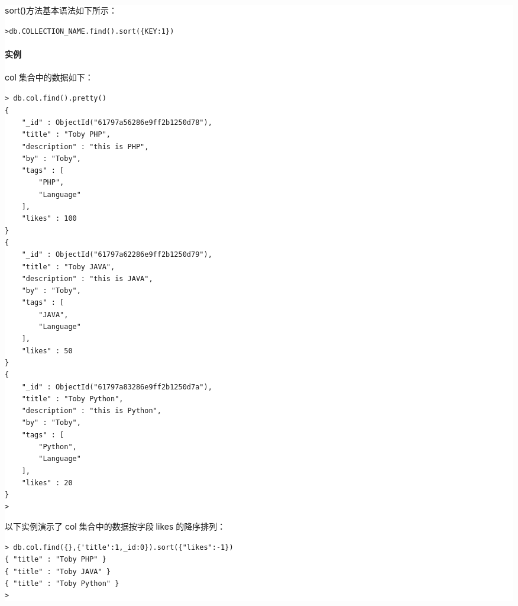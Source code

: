 sort()方法基本语法如下所示：

```
>db.COLLECTION_NAME.find().sort({KEY:1})
```

#### 实例

col 集合中的数据如下：

```
> db.col.find().pretty()
{
	"_id" : ObjectId("61797a56286e9ff2b1250d78"),
	"title" : "Toby PHP",
	"description" : "this is PHP",
	"by" : "Toby",
	"tags" : [
		"PHP",
		"Language"
	],
	"likes" : 100
}
{
	"_id" : ObjectId("61797a62286e9ff2b1250d79"),
	"title" : "Toby JAVA",
	"description" : "this is JAVA",
	"by" : "Toby",
	"tags" : [
		"JAVA",
		"Language"
	],
	"likes" : 50
}
{
	"_id" : ObjectId("61797a83286e9ff2b1250d7a"),
	"title" : "Toby Python",
	"description" : "this is Python",
	"by" : "Toby",
	"tags" : [
		"Python",
		"Language"
	],
	"likes" : 20
}
> 
```

以下实例演示了 col 集合中的数据按字段 likes 的降序排列：

```
> db.col.find({},{'title':1,_id:0}).sort({"likes":-1})
{ "title" : "Toby PHP" }
{ "title" : "Toby JAVA" }
{ "title" : "Toby Python" }
> 
```
